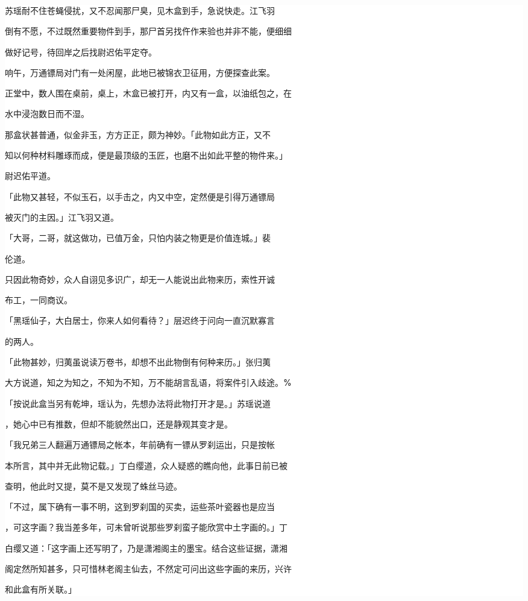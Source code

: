 苏瑶耐不住苍蝇侵扰，又不忍闻那尸臭，见木盒到手，急说快走。江飞羽

倒有不愿，不过既然重要物件到手，那尸首另找仵作来验也并非不能，便细细

做好记号，待回岸之后找尉迟佑平定夺。



响午，万通镖局对门有一处闲屋，此地已被锦衣卫征用，方便探查此案。

正堂中，数人围在桌前，桌上，木盒已被打开，内又有一盒，以油纸包之，在

水中浸泡数日而不湿。



那盒状甚普通，似金非玉，方方正正，颇为神妙。「此物如此方正，又不

知以何种材料雕琢而成，便是最顶级的玉匠，也磨不出如此平整的物件来。」

尉迟佑平道。

「此物又甚轻，不似玉石，以手击之，内又中空，定然便是引得万通镖局

被灭门的主因。」江飞羽又道。

「大哥，二哥，就这做功，已值万金，只怕内装之物更是价值连城。」裴

伦道。

只因此物奇妙，众人自诩见多识广，却无一人能说出此物来历，索性开诚

布工，一同商议。



「黑瑶仙子，大白居士，你来人如何看待？」层迟终于问向一直沉默寡言

的两人。



「此物甚妙，归荑虽说读万卷书，却想不出此物倒有何种来历。」张归荑

大方说道，知之为知之，不知为不知，万不能胡言乱语，将案件引入歧途。%



「按说此盒当另有乾坤，瑶认为，先想办法将此物打开才是。」苏瑶说道

，她心中已有推数，但却不能貌然出口，还是静观其变才是。

「我兄弟三人翻遍万通镖局之帐本，年前确有一镖从罗刹运出，只是按帐

本所言，其中并无此物记载。」丁白缨道，众人疑惑的瞧向他，此事日前已被

查明，他此时又提，莫不是又发现了蛛丝马迹。



「不过，属下确有一事不明，这到罗刹国的买卖，运些茶叶瓷器也是应当

，可这字画？我当差多年，可未曾听说那些罗刹蛮子能欣赏中土字画的。」丁

白缨又道：「这字画上还写明了，乃是潇湘阁主的墨宝。结合这些证据，潇湘

阁定然所知甚多，只可惜林老阁主仙去，不然定可问出这些字画的来历，兴许

和此盒有所关联。」
